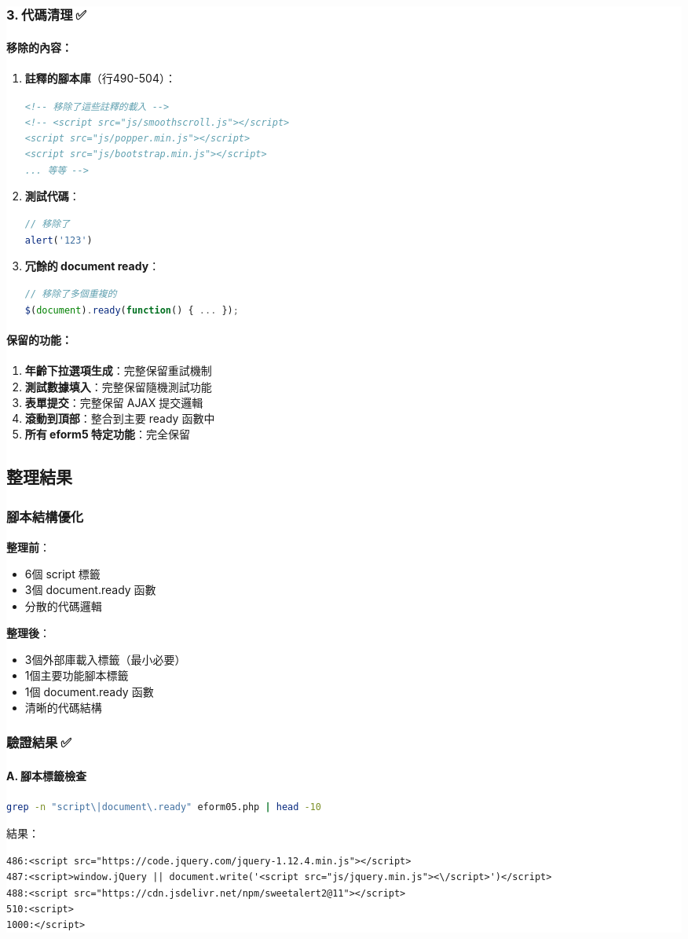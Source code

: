 ### 3. 代碼清理 ✅

#### 移除的內容：
1. **註釋的腳本庫**（行490-504）：
   ```html
   <!-- 移除了這些註釋的載入 -->
   <!-- <script src="js/smoothscroll.js"></script>
   <script src="js/popper.min.js"></script>
   <script src="js/bootstrap.min.js"></script>
   ... 等等 -->
   ```

2. **測試代碼**：
   ```javascript
   // 移除了
   alert('123')
   ```

3. **冗餘的 document ready**：
   ```javascript
   // 移除了多個重複的
   $(document).ready(function() { ... });
   ```

#### 保留的功能：
1. **年齡下拉選項生成**：完整保留重試機制
2. **測試數據填入**：完整保留隨機測試功能
3. **表單提交**：完整保留 AJAX 提交邏輯
4. **滾動到頂部**：整合到主要 ready 函數中
5. **所有 eform5 特定功能**：完全保留

## 整理結果

### 腳本結構優化
**整理前**：
- 6個 script 標籤
- 3個 document.ready 函數
- 分散的代碼邏輯

**整理後**：
- 3個外部庫載入標籤（最小必要）
- 1個主要功能腳本標籤
- 1個 document.ready 函數
- 清晰的代碼結構

### 驗證結果 ✅

#### A. 腳本標籤檢查
```bash
grep -n "script\|document\.ready" eform05.php | head -10
```
結果：
```
486:<script src="https://code.jquery.com/jquery-1.12.4.min.js"></script>
487:<script>window.jQuery || document.write('<script src="js/jquery.min.js"><\/script>')</script>
488:<script src="https://cdn.jsdelivr.net/npm/sweetalert2@11"></script>
510:<script>
1000:</script>
```
